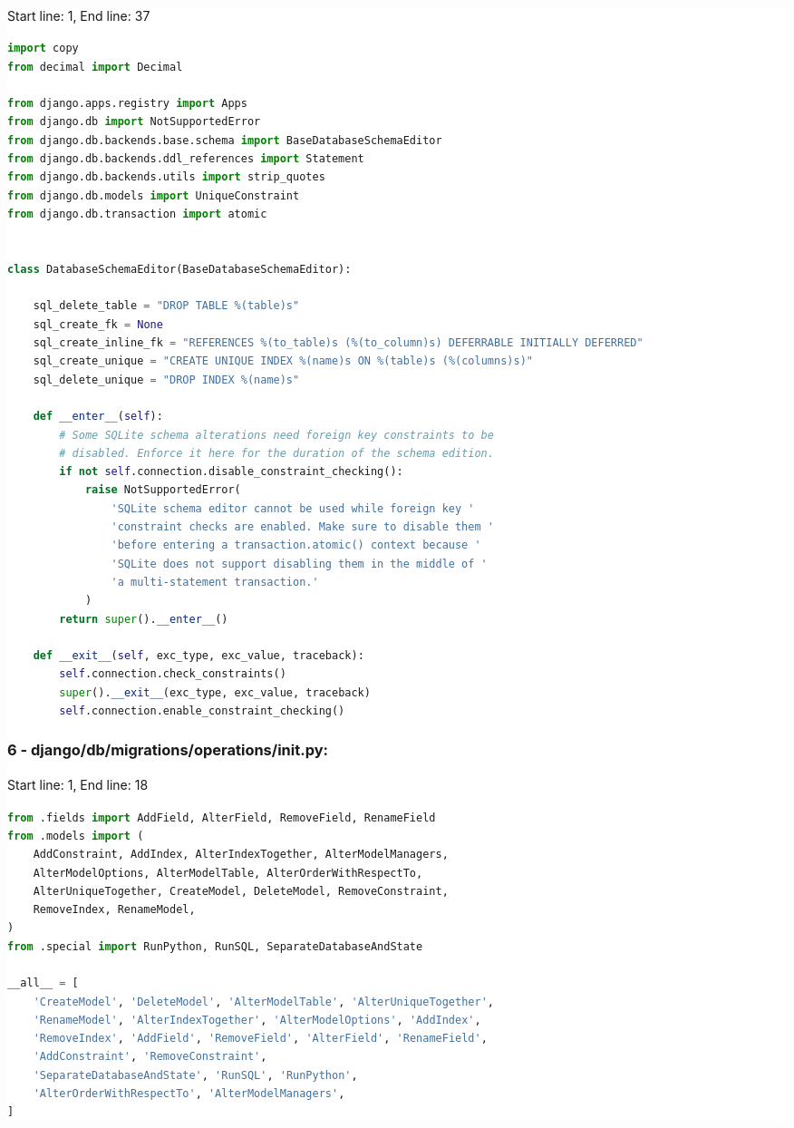 Start line: 1, End line: 37

```python
import copy
from decimal import Decimal

from django.apps.registry import Apps
from django.db import NotSupportedError
from django.db.backends.base.schema import BaseDatabaseSchemaEditor
from django.db.backends.ddl_references import Statement
from django.db.backends.utils import strip_quotes
from django.db.models import UniqueConstraint
from django.db.transaction import atomic


class DatabaseSchemaEditor(BaseDatabaseSchemaEditor):

    sql_delete_table = "DROP TABLE %(table)s"
    sql_create_fk = None
    sql_create_inline_fk = "REFERENCES %(to_table)s (%(to_column)s) DEFERRABLE INITIALLY DEFERRED"
    sql_create_unique = "CREATE UNIQUE INDEX %(name)s ON %(table)s (%(columns)s)"
    sql_delete_unique = "DROP INDEX %(name)s"

    def __enter__(self):
        # Some SQLite schema alterations need foreign key constraints to be
        # disabled. Enforce it here for the duration of the schema edition.
        if not self.connection.disable_constraint_checking():
            raise NotSupportedError(
                'SQLite schema editor cannot be used while foreign key '
                'constraint checks are enabled. Make sure to disable them '
                'before entering a transaction.atomic() context because '
                'SQLite does not support disabling them in the middle of '
                'a multi-statement transaction.'
            )
        return super().__enter__()

    def __exit__(self, exc_type, exc_value, traceback):
        self.connection.check_constraints()
        super().__exit__(exc_type, exc_value, traceback)
        self.connection.enable_constraint_checking()
```
### 6 - django/db/migrations/operations/__init__.py:

Start line: 1, End line: 18

```python
from .fields import AddField, AlterField, RemoveField, RenameField
from .models import (
    AddConstraint, AddIndex, AlterIndexTogether, AlterModelManagers,
    AlterModelOptions, AlterModelTable, AlterOrderWithRespectTo,
    AlterUniqueTogether, CreateModel, DeleteModel, RemoveConstraint,
    RemoveIndex, RenameModel,
)
from .special import RunPython, RunSQL, SeparateDatabaseAndState

__all__ = [
    'CreateModel', 'DeleteModel', 'AlterModelTable', 'AlterUniqueTogether',
    'RenameModel', 'AlterIndexTogether', 'AlterModelOptions', 'AddIndex',
    'RemoveIndex', 'AddField', 'RemoveField', 'AlterField', 'RenameField',
    'AddConstraint', 'RemoveConstraint',
    'SeparateDatabaseAndState', 'RunSQL', 'RunPython',
    'AlterOrderWithRespectTo', 'AlterModelManagers',
]
```